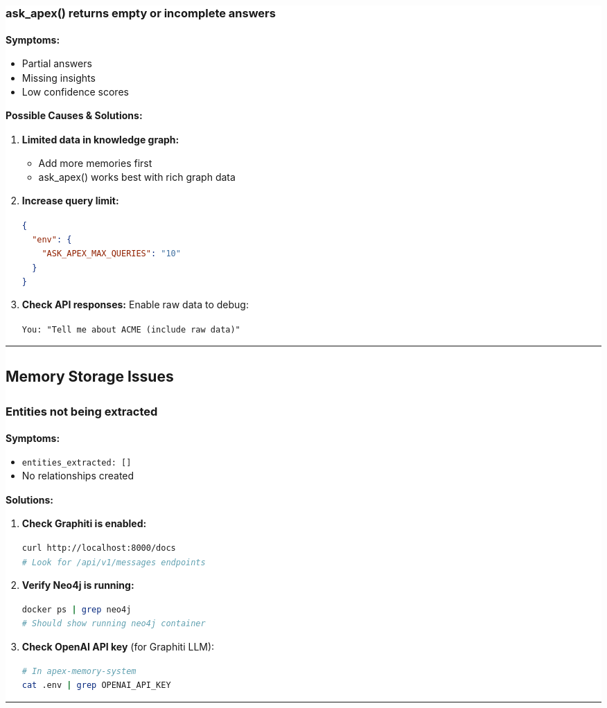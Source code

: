 
### ask_apex() returns empty or incomplete answers

**Symptoms:**
- Partial answers
- Missing insights
- Low confidence scores

**Possible Causes & Solutions:**

1. **Limited data in knowledge graph:**
   - Add more memories first
   - ask_apex() works best with rich graph data

2. **Increase query limit:**
   ```json
   {
     "env": {
       "ASK_APEX_MAX_QUERIES": "10"
     }
   }
   ```

3. **Check API responses:**
   Enable raw data to debug:
   ```
   You: "Tell me about ACME (include raw data)"
   ```

---

## Memory Storage Issues

### Entities not being extracted

**Symptoms:**
- `entities_extracted: []`
- No relationships created

**Solutions:**

1. **Check Graphiti is enabled:**
   ```bash
   curl http://localhost:8000/docs
   # Look for /api/v1/messages endpoints
   ```

2. **Verify Neo4j is running:**
   ```bash
   docker ps | grep neo4j
   # Should show running neo4j container
   ```

3. **Check OpenAI API key** (for Graphiti LLM):
   ```bash
   # In apex-memory-system
   cat .env | grep OPENAI_API_KEY
   ```

---